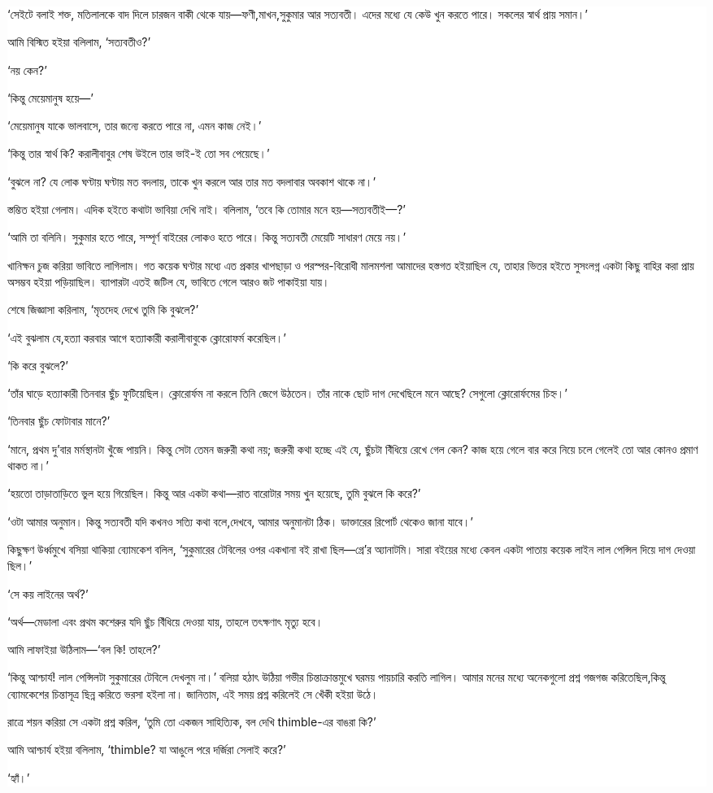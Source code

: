  ‘সেইটে বলাই শক্ত, মতিলালকে বাদ দিলে চারজন বাকী থেকে যায়—ফণী,মাখন,সুকুমার আর সত্যবতী। এদের মধ্যে যে কেউ খুন করতে পারে। সকলের স্বার্থ প্রায় সমান।’

 আমি বিস্মিত হইয়া বলিলাম, ‘সত্যবতীও?’

 ‘নয় কেন?’

 ‘কিন্তু মেয়েমানুষ হয়ে—’

 ‘মেয়েমানুষ যাকে ভালবাসে, তার জন্যে করতে পারে না, এমন কাজ নেই।’

 ‘কিন্তু তার স্বার্থ কি? করালীবাবুর শেষ উইলে তার ভাই-ই তো সব পেয়েছে।’

 ‘বুঝলে না? যে লোক ঘণ্টায় ঘণ্টায় মত বদলায়, তাকে খুন করলে আর তার মত বদলাবার অবকাশ থাকে না।’

 স্তম্ভিত হইয়া গেলাম। এদিক হইতে কথাটা ভাবিয়া দেখি নাই। বলিলাম, ‘তবে কি তোমার মনে হয়—সত্যবতীই—?’

 ‘আমি তা বলিনি। সুকুমার হতে পারে, সম্পূর্ণ বাইরের লোকও হতে পারে। কিন্তু সত্যবতী মেয়েটি সাধারণ মেয়ে নয়।’

 খানিক্ষন চুজ করিয়া ভাবিতে লাগিলাম। গত কয়েক ঘণ্টার মধ্যে এত প্রকার খাপছাড়া ও পরস্পর-বিরোধী মালমশলা আমাদের হস্তগত হইয়াছিল যে, তাহার ভিতর হইতে সুসংলগ্ন একটা কিছু বাহির করা প্রায় অসম্ভব হইয়া পড়িয়াছিল। ব্যাপারটা এতই জটিল যে, ভাবিতে গেলে আরও জট পাকাইয়া যায়।

 শেষে জিজ্ঞাসা করিলাম, ‘মৃতদেহ দেখে তুমি কি বুঝলে?’

 ‘এই বুঝলাম যে,হত্যা করবার আগে হত্যাকারী করালীবাবুকে ক্লোরোফর্ম করেছিল।’

 ‘কি করে বুঝলে?’

 ‘তাঁর ঘাড়ে হত্যাকারী তিনবার ছুঁচ ফুটিয়েছিল। ক্লোরোর্ফম না করলে তিনি জেগে উঠতেন। তাঁর নাকে ছোট দাগ দেখেছিলে মনে আছে? সেগুলো ক্লোরোর্ফমের চিহ্ন।’

 ‘তিনবার ছুঁচ ফোটাবার মানে?’

 ‘মানে, প্রথম দু’বার মর্মস্থানটা খুঁজে পায়নি। কিন্তু সেটা তেমন জরুরী কথা নয়; জরুরী কথা হচ্ছে এই যে, ছুঁচটা বিঁধিয়ে রেখে গেল কেন? কাজ হয়ে গেলে বার করে নিয়ে চলে গেলেই তো আর কোনও প্রমাণ থাকত না।’

 ‘হয়তো তাড়াতাড়িতে ভুল হয়ে গিয়েছিল। কিন্তু আর একটা কথা—রাত বারোটার সময় খু্ন হয়েছে, তুমি বুঝলে কি করে?’

 ‘ওটা আমার অনুমান। কিন্তু সত্যবতী যদি কখনও সত্যি কথা বলে,দেখবে, আমার অনুমানটা ঠিক। ডাক্তারের রিপোর্ট থেকেও জানা যাবে।’

 কিছুক্ষণ উর্ধ্বমুখে বসিয়া থাকিয়া ব্যোমকেশ বলিল, ‘সুকুমারের টেবিলের ওপর একখানা বই রাখা ছিল—গ্রে’র অ্যানাটমি। সারা বইয়ের মধ্যে কেবল একটা পাতায় কয়েক লাইন লাল পেন্সিল দিয়ে দাগ দেওয়া ছিল।’

 ‘সে কয় লাইনের অর্থ?’

 ‘অর্থ—মেডালা এবং প্রথম কশেরুর যদি ছুঁচ বিঁধিয়ে দেওয়া যায়, তাহলে তৎক্ষণাৎ মৃত্যু হবে।

 আমি লাফাইয়া উঠিলাম—‘বল কি! তাহলে?’

 ‘কিন্তু আশ্চার্য! লাল পেন্সিলটা সুকুমারের টেবিলে দেখলুম না।’ বলিয়া হঠাৎ উঠিয়া গভীর চিন্তাক্রান্তমুখে ঘরময় পায়চারি করতি লাগিল। আমার মনের মধ্যে অনেকগুলো প্রশ্ন গজগজ করিতেছিল,কিন্তু ব্যোমকেশের চিন্তাসূত্র ছিন্ন করিতে ভরসা হইলা না। জানিতাম, এই সময় প্রশ্ন করিলেই সে খেঁকী হইয়া উঠে।

 রাত্রে শয়ন করিয়া সে একটা প্রশ্ন করিল, ‘তুমি তো একজন সাহিত্যিক, বল দেখি thimble-এর বাঙরা কি?’

 আমি আশ্চার্য হইয়া বলিলাম, ‘thimble? যা আঙুলে পরে দর্জিরা সেলাই করে?’

 ‘হ্যাঁ।’
